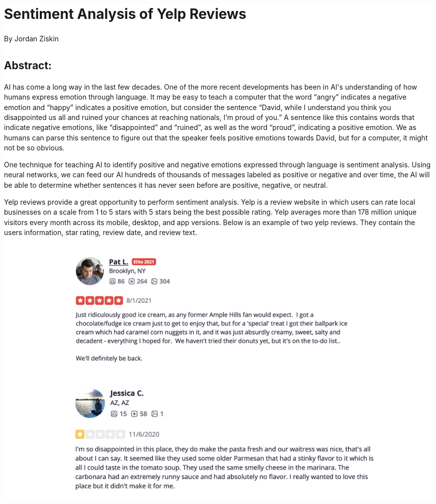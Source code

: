 # Sentiment Analysis of Yelp Reviews
By Jordan Ziskin

## Abstract:

AI has come a long way in the last few decades. One of the more recent developments has been in AI's understanding of how humans express emotion through language. It may be easy to teach a computer that the word “angry” indicates a negative emotion and “happy” indicates a positive emotion, but consider the sentence “David, while I understand you think you disappointed us all and ruined your chances at reaching nationals, I’m proud of you.” A sentence like this contains words that indicate negative emotions, like “disappointed” and “ruined”, as well as the word “proud”, indicating a positive emotion. We as humans can parse this sentence to figure out that the speaker feels positive emotions towards David, but for a computer, it might not be so obvious.

One technique for teaching AI to identify positive and negative emotions expressed through language is sentiment analysis. Using neural networks, we can feed our AI hundreds of thousands of messages labeled as positive or negative and over time, the AI will be able to determine whether sentences it has never seen before are positive, negative, or neutral.

Yelp reviews provide a great opportunity to perform sentiment analysis. Yelp is a review website in which users can rate local businesses on a scale from 1 to 5 stars with 5 stars being the best possible rating. Yelp averages more than 178 million unique visitors every month across its mobile, desktop, and app versions. Below is an example of two yelp reviews. They contain the users information, star rating, review date, and review text.

![](reviews.png)  
